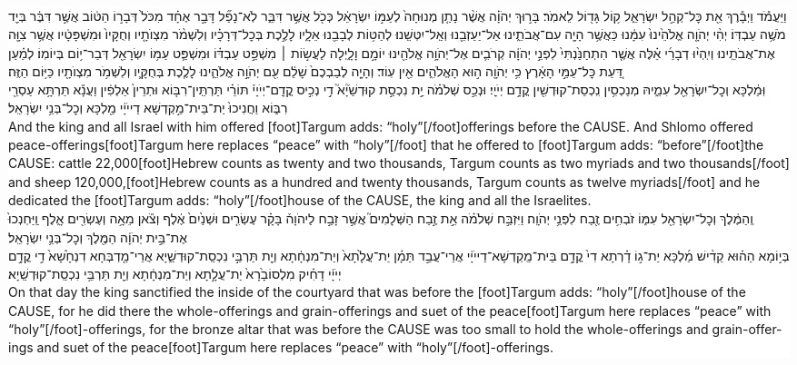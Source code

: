 <td style="vertical-align:top;">
<div class="liturgy" lang="he">
וַיַּעֲמֹ֕ד וַיְבָ֕רֶךְ אֵ֖ת כׇּל־קְהַ֣ל יִשְׂרָאֵ֑ל ק֥וֹל גָּד֖וֹל לֵאמֹֽר׃ בָּר֣וּךְ יְהֹוָ֗ה אֲשֶׁ֨ר נָתַ֤ן מְנוּחָה֙ לְעַמּ֣וֹ יִשְׂרָאֵ֔ל כְּכֹ֖ל אֲשֶׁ֣ר דִּבֵּ֑ר לֹֽא־נָפַ֞ל דָּבָ֣ר אֶחָ֗ד מִכֹּל֙ דְּבָר֣וֹ הַטּ֔וֹב אֲשֶׁ֣ר דִּבֶּ֔ר בְּיַ֖ד מֹשֶׁ֥ה עַבְדּֽוֹ׃ יְהִ֨י יְהֹוָ֤ה אֱלֹהֵ֙ינוּ֙ עִמָּ֔נוּ כַּאֲשֶׁ֥ר הָיָ֖ה עִם־אֲבֹתֵ֑ינוּ אַל־יַעַזְבֵ֖נוּ וְאַֽל־יִטְּשֵֽׁנוּ׃ לְהַטּ֥וֹת לְבָבֵ֖נוּ אֵלָ֑יו לָלֶ֣כֶת בְּכׇל־דְּרָכָ֗יו וְלִשְׁמֹ֨ר מִצְוֺתָ֤יו וְחֻקָּיו֙ וּמִשְׁפָּטָ֔יו אֲשֶׁ֥ר צִוָּ֖ה אֶת־אֲבֹתֵֽינוּ׃ וְיִֽהְי֨וּ דְבָרַ֜י אֵ֗לֶּה אֲשֶׁ֤ר הִתְחַנַּ֙נְתִּי֙ לִפְנֵ֣י יְהֹוָ֔ה קְרֹבִ֛ים אֶל־יְהֹוָ֥ה אֱלֹהֵ֖ינוּ יוֹמָ֣ם וָלָ֑יְלָה לַעֲשׂ֣וֹת ׀ מִשְׁפַּ֣ט עַבְדּ֗וֹ וּמִשְׁפַּ֛ט עַמּ֥וֹ יִשְׂרָאֵ֖ל דְּבַר־י֥וֹם בְּיוֹמֽוֹ׃ לְמַ֗עַן דַּ֚עַת כׇּל־עַמֵּ֣י הָאָ֔רֶץ כִּ֥י יְהֹוָ֖ה ה֣וּא הָאֱלֹהִ֑ים אֵ֖ין עֽוֹד׃ וְהָיָ֤ה לְבַבְכֶם֙ שָׁלֵ֔ם עִ֖ם יְהֹוָ֣ה אֱלֹהֵ֑ינוּ לָלֶ֧כֶת בְּחֻקָּ֛יו וְלִשְׁמֹ֥ר מִצְוֺתָ֖יו כַּיּ֥וֹם הַזֶּֽה׃ 
</span></div></td></tr>


<tr><td style="vertical-align:top;">
<div class="aramaic" lang="jpa">
וּֽמַ֔לְכָּא וְכׇל־יִשְׂרָאֵ֖ל עִמֵ֑יהּ מְנַכְסִ֥ין נִֽכְסַת־קוּדְשִׁ֖ין קֳדָ֥ם יְיֹיָֽי׃ וּנְכַ֣ס שְׁלֹמֹ֗ה יַ֣ת נִכְסַ֣ת קוּדְשַׁ֮יָא֮ דִ֣י נְכִ֣יס קֳדָֽם־יְיֹיָי֒ תּוֹרֵ֗י תַּרְתֵּֽין־רִבּ֤וֹא וּתְרֵין֙ אַלְפִ֔ין וַעֲנָ֕א תַּרְתָּ֥א עַסְרֵ֖י רִבּ֑וֹא וַחֲנִיכוּ֙ יַת־בֵּית־מַ֣קְדְשָׁא דַייֹיָ֔י מַ֖לְכָּא וְכׇל־בְּנֵ֥י יִשְׂרָאֵֽל׃ 
</span></div></td>

<td style="vertical-align:top;">
<div class="english" lang="en">
And the king and all Israel with him offered [foot]Targum adds: “holy”[/foot]offerings before the CAUSE. And Shlomo offered peace-offerings[foot]Targum here replaces “peace” with “holy”[/foot] that he offered to [foot]Targum adds: “before”[/foot]the CAUSE: cattle 22,000[foot]Hebrew counts as twenty and two thousands, Targum counts as two myriads and two thousands[/foot] and sheep 120,000,[foot]Hebrew counts as a hundred and twenty thousands, Targum counts as twelve myriads[/foot] and he dedicated the [foot]Targum adds: “holy”[/foot]house of the CAUSE, the king and all the Israelites. 
</div></td>

<td style="vertical-align:top;">
<div class="liturgy" lang="he">
וְֽהַמֶּ֔לֶךְ וְכׇל־יִשְׂרָאֵ֖ל עִמּ֑וֹ זֹבְחִ֥ים זֶ֖בַח לִפְנֵ֥י יְהֹוָֽה׃ וַיִּזְבַּ֣ח שְׁלֹמֹ֗ה אֵ֣ת זֶ֣בַח הַשְּׁלָמִים֮ אֲשֶׁ֣ר זָבַ֣ח לַיהֹוָה֒ בָּקָ֗ר עֶשְׂרִ֤ים וּשְׁנַ֙יִם֙ אֶ֔לֶף וְצֹ֕אן מֵאָ֥ה וְעֶשְׂרִ֖ים אָ֑לֶף וַֽיַּחְנְכוּ֙ אֶת־בֵּ֣ית יְהֹוָ֔ה הַמֶּ֖לֶךְ וְכׇל־בְּנֵ֥י יִשְׂרָאֵֽל׃ 
</span></div></td></tr>


<tr><td style="vertical-align:top;">
<div class="aramaic" lang="jpa">
בְּי֣וֹמָא הַה֗וּא קַדִ֨ישׁ מַ֜לְכָּא יַת־ג֣וֹ דָ֗רְתָא דִי֙ קֳדָ֣ם בֵּית־מַֽקְדְשָׁא־דַייֹיָ֔י אֲרֵי־עֲבַ֣ד תַּמָ֗ן יַת־עֲלָ֙תָא֙ וְיַת־מִנְחָ֔תָא וְיַ֖ת תַּרְבֵּ֣י נִכְסַֽת־קוּדְשַׁ֑יָא אֲרֵי־מַ֤דְבְּחָא דִנְחָ֙שָׁא֙ דִ֣י קֳדָ֣ם יְיֹיָ֔י דָחִ֗יק מִלְסוֹבָ֙רָא֙ יַת־עֲלָ֣תָא וְיַת־מִנְחָ֔תָא וְיַ֖ת תַּרְבֵּ֥י נִכְסַֽת־קוּדְשַֽׁיָא׃ 
</span></div></td>

<td style="vertical-align:top;">
<div class="english" lang="en">
On that day the king sanctified the inside of the courtyard that was before the [foot]Targum adds: “holy”[/foot]house of the CAUSE, for he did there the whole-offerings and grain-offerings and suet of the peace[foot]Targum here replaces “peace” with “holy”[/foot]-offerings, for the bronze altar that was before the CAUSE was too small to hold the whole-offerings and grain-offerings and suet of the peace[foot]Targum here replaces “peace” with “holy”[/foot]-offerings.
</div></td>
